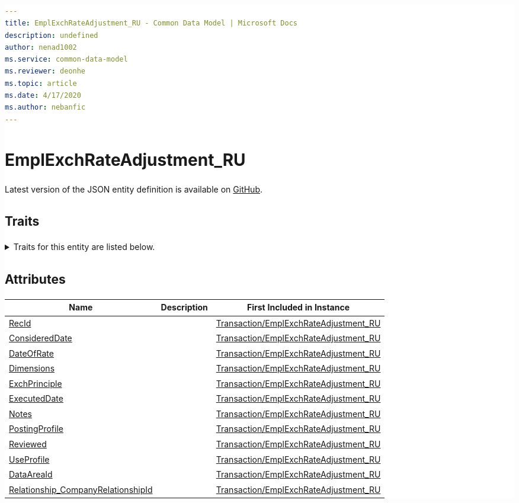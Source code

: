 ```yaml
---
title: EmplExchRateAdjustment_RU - Common Data Model | Microsoft Docs
description: undefined
author: nenad1002
ms.service: common-data-model
ms.reviewer: deonhe
ms.topic: article
ms.date: 4/17/2020
ms.author: nebanfic
---
```


# EmplExchRateAdjustment_RU

  
 Latest version of the JSON entity definition is available on <a href="https://github.com/Microsoft/CDM/tree/master/schemaDocuments/core/erp/Tables/Finance/Expense/Transaction/EmplExchRateAdjustment_RU.cdm.json" target="_blank">GitHub</a>.  

## Traits

<details><summary>Traits for this entity are listed below.  
</summary></details>

## Attributes

|Name|Description|First Included in Instance|
|---|---|---|
|[RecId](#RecId)||<a href="EmplExchRateAdjustment_RU.md" target="_blank">Transaction/EmplExchRateAdjustment_RU</a>|
|[ConsideredDate](#ConsideredDate)||<a href="EmplExchRateAdjustment_RU.md" target="_blank">Transaction/EmplExchRateAdjustment_RU</a>|
|[DateOfRate](#DateOfRate)||<a href="EmplExchRateAdjustment_RU.md" target="_blank">Transaction/EmplExchRateAdjustment_RU</a>|
|[Dimensions](#Dimensions)||<a href="EmplExchRateAdjustment_RU.md" target="_blank">Transaction/EmplExchRateAdjustment_RU</a>|
|[ExchPrinciple](#ExchPrinciple)||<a href="EmplExchRateAdjustment_RU.md" target="_blank">Transaction/EmplExchRateAdjustment_RU</a>|
|[ExecutedDate](#ExecutedDate)||<a href="EmplExchRateAdjustment_RU.md" target="_blank">Transaction/EmplExchRateAdjustment_RU</a>|
|[Notes](#Notes)||<a href="EmplExchRateAdjustment_RU.md" target="_blank">Transaction/EmplExchRateAdjustment_RU</a>|
|[PostingProfile](#PostingProfile)||<a href="EmplExchRateAdjustment_RU.md" target="_blank">Transaction/EmplExchRateAdjustment_RU</a>|
|[Reviewed](#Reviewed)||<a href="EmplExchRateAdjustment_RU.md" target="_blank">Transaction/EmplExchRateAdjustment_RU</a>|
|[UseProfile](#UseProfile)||<a href="EmplExchRateAdjustment_RU.md" target="_blank">Transaction/EmplExchRateAdjustment_RU</a>|
|[DataAreaId](#DataAreaId)||<a href="EmplExchRateAdjustment_RU.md" target="_blank">Transaction/EmplExchRateAdjustment_RU</a>|
|[Relationship_CompanyRelationshipId](#Relationship_CompanyRelationshipId)||<a href="EmplExchRateAdjustment_RU.md" target="_blank">Transaction/EmplExchRateAdjustment_RU</a>|
